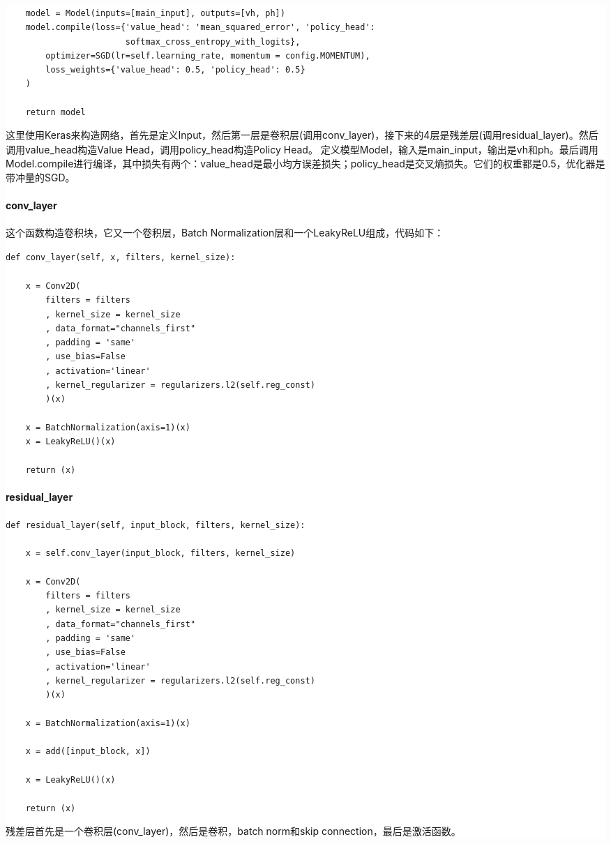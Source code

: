```
	model = Model(inputs=[main_input], outputs=[vh, ph])
	model.compile(loss={'value_head': 'mean_squared_error', 'policy_head':	
						softmax_cross_entropy_with_logits},
		optimizer=SGD(lr=self.learning_rate, momentum = config.MOMENTUM),	
		loss_weights={'value_head': 0.5, 'policy_head': 0.5}	
	)
	
	return model
```
这里使用Keras来构造网络，首先是定义Input，然后第一层是卷积层(调用conv_layer)，接下来的4层是残差层(调用residual_layer)。然后调用value_head构造Value Head，调用policy_head构造Policy Head。
定义模型Model，输入是main_input，输出是vh和ph。最后调用Model.compile进行编译，其中损失有两个：value_head是最小均方误差损失；policy_head是交叉熵损失。它们的权重都是0.5，优化器是带冲量的SGD。

#### conv_layer

这个函数构造卷积块，它又一个卷积层，Batch Normalization层和一个LeakyReLU组成，代码如下：
```
def conv_layer(self, x, filters, kernel_size):
	
	x = Conv2D(
		filters = filters
		, kernel_size = kernel_size
		, data_format="channels_first"
		, padding = 'same'
		, use_bias=False
		, activation='linear'
		, kernel_regularizer = regularizers.l2(self.reg_const)
		)(x)
	
	x = BatchNormalization(axis=1)(x)
	x = LeakyReLU()(x)
	
	return (x)
```

#### residual_layer

```
def residual_layer(self, input_block, filters, kernel_size):
	
	x = self.conv_layer(input_block, filters, kernel_size)
	
	x = Conv2D(
		filters = filters
		, kernel_size = kernel_size
		, data_format="channels_first"
		, padding = 'same'
		, use_bias=False
		, activation='linear'
		, kernel_regularizer = regularizers.l2(self.reg_const)
		)(x)
	
	x = BatchNormalization(axis=1)(x)
	
	x = add([input_block, x])
	
	x = LeakyReLU()(x)
	
	return (x)
```
残差层首先是一个卷积层(conv_layer)，然后是卷积，batch norm和skip connection，最后是激活函数。
